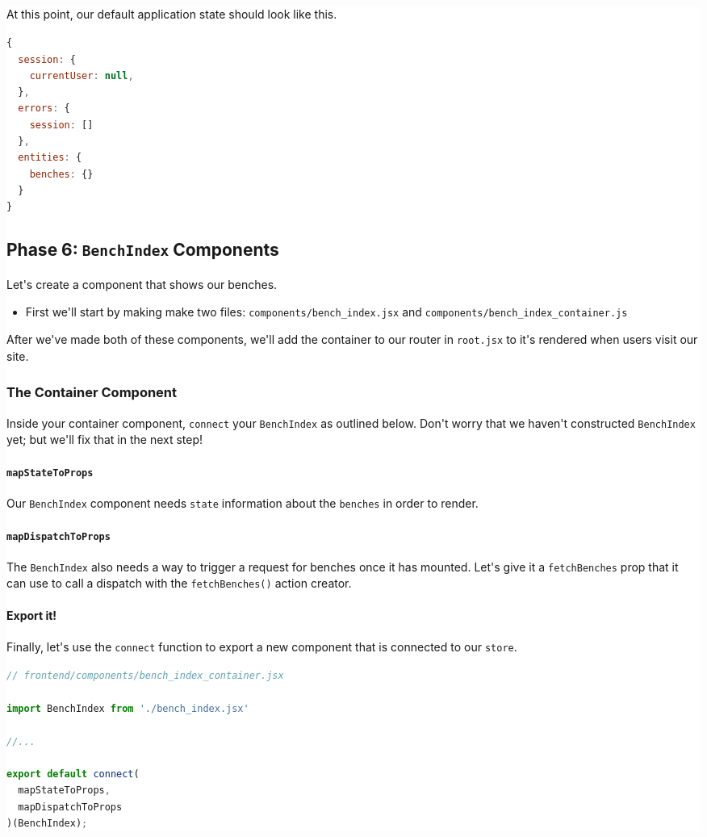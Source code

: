 At this point, our default application state should look like this.

```js
{
  session: {
    currentUser: null,
  },
  errors: {
    session: []
  },
  entities: {
    benches: {}
  }
}
```

## Phase 6: `BenchIndex` Components

Let's create a component that shows our benches.

* First we'll start by making make two files:
`components/bench_index.jsx` and `components/bench_index_container.js`

After we've made both of these components, we'll add the container to our router in `root.jsx` to it's rendered when users visit our site.

### The Container Component

Inside your container component, `connect` your `BenchIndex` as outlined below.
Don't worry that we haven't constructed `BenchIndex` yet; but we'll fix that in the next step!

#### `mapStateToProps`

Our `BenchIndex` component needs `state` information about the `benches` in order to render.

#### `mapDispatchToProps`

The `BenchIndex` also needs a way to trigger a request for benches once it has mounted.
Let's give it a `fetchBenches` prop that it can use to call a dispatch with the `fetchBenches()` action creator.

#### Export it!

Finally, let's use the `connect` function to export a new component that is connected to our `store`.

```javascript
// frontend/components/bench_index_container.jsx

import BenchIndex from './bench_index.jsx'

//...

export default connect(
  mapStateToProps,
  mapDispatchToProps
)(BenchIndex);
```
